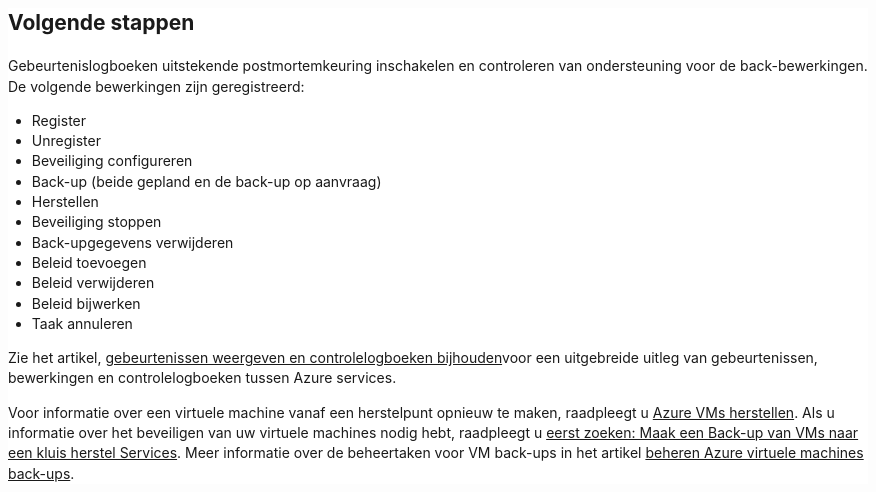 
## <a name="next-steps"></a>Volgende stappen

Gebeurtenislogboeken uitstekende postmortemkeuring inschakelen en controleren van ondersteuning voor de back-bewerkingen. De volgende bewerkingen zijn geregistreerd:

- Register
- Unregister
- Beveiliging configureren
- Back-up (beide gepland en de back-up op aanvraag)
- Herstellen
- Beveiliging stoppen
- Back-upgegevens verwijderen
- Beleid toevoegen
- Beleid verwijderen
- Beleid bijwerken
- Taak annuleren

Zie het artikel, [gebeurtenissen weergeven en controlelogboeken bijhouden](../monitoring-and-diagnostics/insights-debugging-with-events.md)voor een uitgebreide uitleg van gebeurtenissen, bewerkingen en controlelogboeken tussen Azure services.

Voor informatie over een virtuele machine vanaf een herstelpunt opnieuw te maken, raadpleegt u [Azure VMs herstellen](backup-azure-restore-vms.md). Als u informatie over het beveiligen van uw virtuele machines nodig hebt, raadpleegt u [eerst zoeken: Maak een Back-up van VMs naar een kluis herstel Services](backup-azure-vms-first-look-arm.md). Meer informatie over de beheertaken voor VM back-ups in het artikel [beheren Azure virtuele machines back-ups](backup-azure-manage-vms.md).
